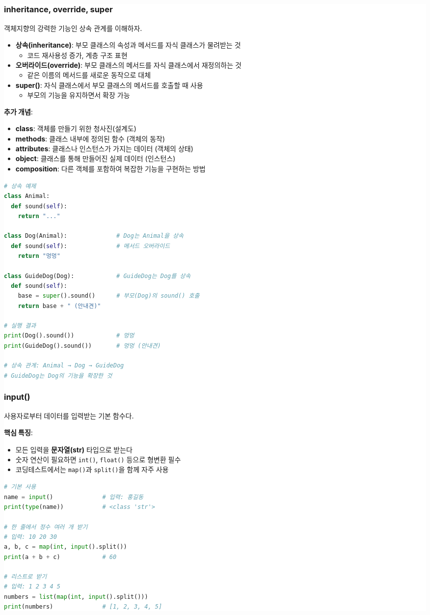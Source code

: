 ### inheritance, override, super

객체지향의 강력한 기능인 상속 관계를 이해하자.

- **상속(inheritance)**: 부모 클래스의 속성과 메서드를 자식 클래스가 물려받는 것
  - 코드 재사용성 증가, 계층 구조 표현
- **오버라이드(override)**: 부모 클래스의 메서드를 자식 클래스에서 재정의하는 것
  - 같은 이름의 메서드를 새로운 동작으로 대체
- **super()**: 자식 클래스에서 부모 클래스의 메서드를 호출할 때 사용
  - 부모의 기능을 유지하면서 확장 가능

**추가 개념**:
- **class**: 객체를 만들기 위한 청사진(설계도)
- **methods**: 클래스 내부에 정의된 함수 (객체의 동작)
- **attributes**: 클래스나 인스턴스가 가지는 데이터 (객체의 상태)
- **object**: 클래스를 통해 만들어진 실제 데이터 (인스턴스)
- **composition**: 다른 객체를 포함하여 복잡한 기능을 구현하는 방법

```python
# 상속 예제
class Animal:
  def sound(self):
    return "..."

class Dog(Animal):              # Dog는 Animal을 상속
  def sound(self):              # 메서드 오버라이드
    return "멍멍"

class GuideDog(Dog):            # GuideDog는 Dog를 상속
  def sound(self):
    base = super().sound()      # 부모(Dog)의 sound() 호출
    return base + " (안내견)"

# 실행 결과
print(Dog().sound())            # 멍멍
print(GuideDog().sound())       # 멍멍 (안내견)

# 상속 관계: Animal → Dog → GuideDog
# GuideDog는 Dog의 기능을 확장한 것
```

### input()

사용자로부터 데이터를 입력받는 기본 함수다.

**핵심 특징**:
- 모든 입력을 **문자열(str)** 타입으로 받는다
- 숫자 연산이 필요하면 `int()`, `float()` 등으로 형변환 필수
- 코딩테스트에서는 `map()`과 `split()`을 함께 자주 사용

```python
# 기본 사용
name = input()              # 입력: 홍길동
print(type(name))           # <class 'str'>

# 한 줄에서 정수 여러 개 받기
# 입력: 10 20 30
a, b, c = map(int, input().split())
print(a + b + c)            # 60

# 리스트로 받기
# 입력: 1 2 3 4 5
numbers = list(map(int, input().split()))
print(numbers)              # [1, 2, 3, 4, 5]
```
